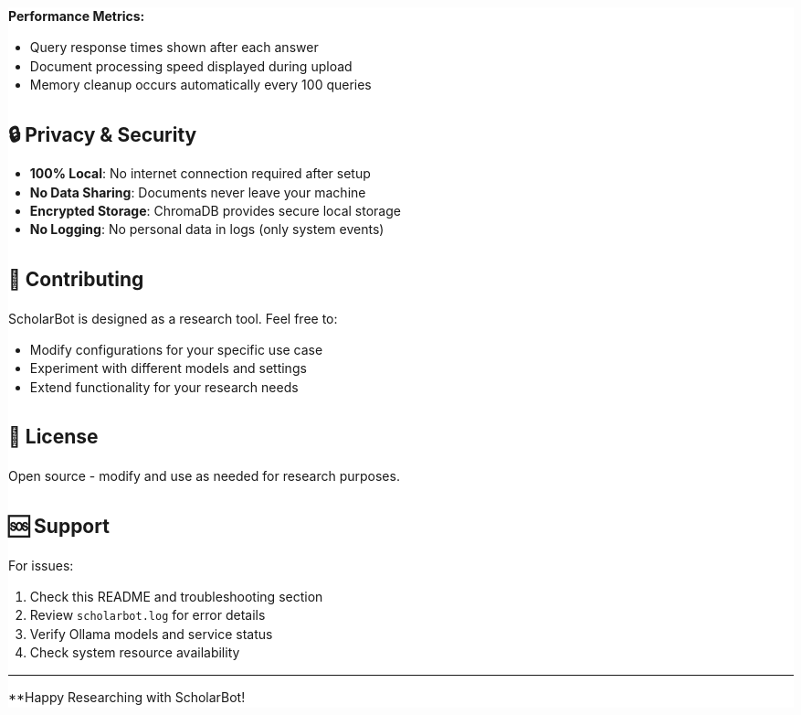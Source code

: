 **Performance Metrics:**
- Query response times shown after each answer  
- Document processing speed displayed during upload
- Memory cleanup occurs automatically every 100 queries

## 🔒 Privacy & Security

- **100% Local**: No internet connection required after setup
- **No Data Sharing**: Documents never leave your machine  
- **Encrypted Storage**: ChromaDB provides secure local storage
- **No Logging**: No personal data in logs (only system events)

## 🤝 Contributing

ScholarBot is designed as a research tool. Feel free to:
- Modify configurations for your specific use case
- Experiment with different models and settings
- Extend functionality for your research needs

## 📄 License

Open source - modify and use as needed for research purposes.

## 🆘 Support

For issues:
1. Check this README and troubleshooting section
2. Review `scholarbot.log` for error details  
3. Verify Ollama models and service status
4. Check system resource availability

---

**Happy Researching with ScholarBot! 